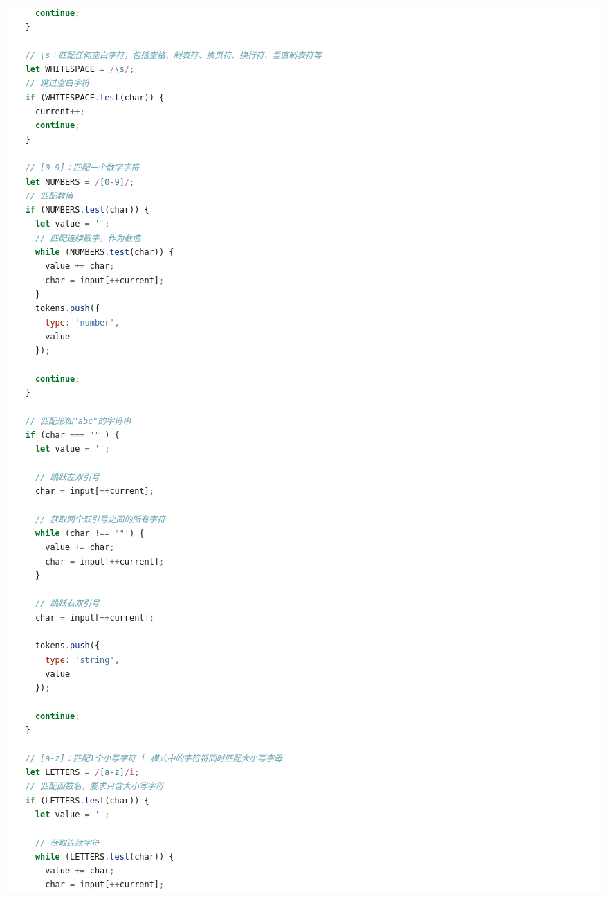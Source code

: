 ``` js
      continue;
    }

    // \s：匹配任何空白字符，包括空格、制表符、换页符、换行符、垂直制表符等
    let WHITESPACE = /\s/;
    // 跳过空白字符
    if (WHITESPACE.test(char)) {
      current++;
      continue;
    }

    // [0-9]：匹配一个数字字符
    let NUMBERS = /[0-9]/;
    // 匹配数值
    if (NUMBERS.test(char)) {
      let value = '';
      // 匹配连续数字，作为数值
      while (NUMBERS.test(char)) {
        value += char;
        char = input[++current];
      }
      tokens.push({
        type: 'number',
        value
      });

      continue;
    }

    // 匹配形如"abc"的字符串
    if (char === '"') {
      let value = '';

      // 跳跃左双引号
      char = input[++current];

      // 获取两个双引号之间的所有字符
      while (char !== '"') {
        value += char;
        char = input[++current];
      }

      // 跳跃右双引号
      char = input[++current];

      tokens.push({
        type: 'string',
        value
      });

      continue;
    }

    // [a-z]：匹配1个小写字符 i 模式中的字符将同时匹配大小写字母
    let LETTERS = /[a-z]/i;
    // 匹配函数名，要求只含大小写字母
    if (LETTERS.test(char)) {
      let value = '';

      // 获取连续字符
      while (LETTERS.test(char)) {
        value += char;
        char = input[++current];
```